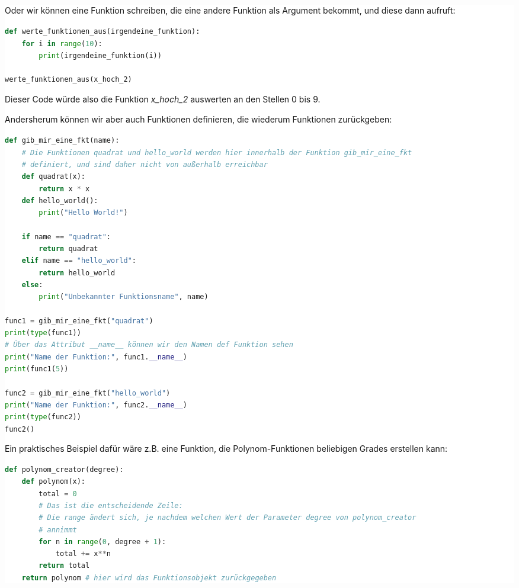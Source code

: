 Oder wir können eine Funktion schreiben, die eine andere Funktion als Argument bekommt, und diese dann aufruft:

```python
def werte_funktionen_aus(irgendeine_funktion):
    for i in range(10):
        print(irgendeine_funktion(i))

werte_funktionen_aus(x_hoch_2)
```

Dieser Code würde also die Funktion _x_hoch_2_ auswerten an den Stellen 0 bis 9.

Andersherum können wir aber auch Funktionen definieren, die wiederum Funktionen zurückgeben:

```python
def gib_mir_eine_fkt(name):
    # Die Funktionen quadrat und hello_world werden hier innerhalb der Funktion gib_mir_eine_fkt
    # definiert, und sind daher nicht von außerhalb erreichbar
    def quadrat(x):
        return x * x
    def hello_world():
        print("Hello World!")

    if name == "quadrat":
        return quadrat
    elif name == "hello_world":
        return hello_world
    else:
        print("Unbekannter Funktionsname", name)

func1 = gib_mir_eine_fkt("quadrat")
print(type(func1))
# Über das Attribut __name__ können wir den Namen def Funktion sehen
print("Name der Funktion:", func1.__name__)
print(func1(5))

func2 = gib_mir_eine_fkt("hello_world")
print("Name der Funktion:", func2.__name__)
print(type(func2))
func2()

```

Ein praktisches Beispiel dafür wäre z.B. eine Funktion, die Polynom-Funktionen beliebigen Grades
erstellen kann:

```python
def polynom_creator(degree):
    def polynom(x):
        total = 0
        # Das ist die entscheidende Zeile:
        # Die range ändert sich, je nachdem welchen Wert der Parameter degree von polynom_creator
        # annimmt
        for n in range(0, degree + 1):
            total += x**n
        return total
    return polynom # hier wird das Funktionsobjekt zurückgegeben
```
